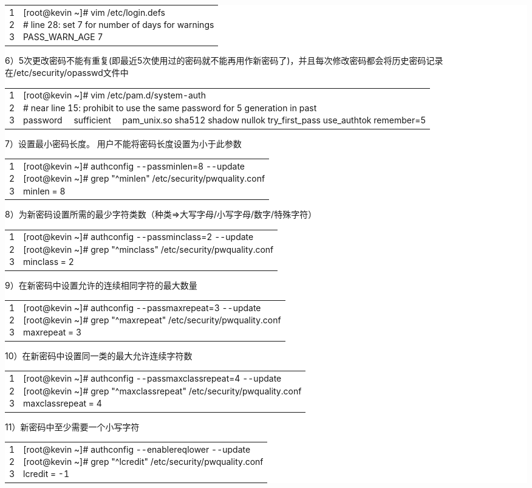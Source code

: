 |   |   |
| - | - |
| 1<br>2<br>3 | [root@kevin ~]\# vim /etc/login.defs<br>\# line 28: set 7 for number of days for warnings<br>PASS\_WARN\_AGE 7 |


6）5次更改密码不能有重复(即最近5次使用过的密码就不能再用作新密码了)，并且每次修改密码都会将历史密码记录在/etc/security/opasswd文件中

|   |   |
| - | - |
| 1<br>2<br>3 | [root@kevin ~]\# vim /etc/pam.d/system-auth<br>\# near line 15: prohibit to use the same password for 5 generation in past<br>password     sufficient     pam\_unix.so sha512 shadow nullok try\_first\_pass use\_authtok remember=5 |


7）设置最小密码长度。 用户不能将密码长度设置为小于此参数

|   |   |
| - | - |
| 1<br>2<br>3 | [root@kevin ~]\# authconfig --passminlen=8 --update<br>[root@kevin ~]\# grep "^minlen" /etc/security/pwquality.conf<br>minlen = 8 |


8）为新密码设置所需的最少字符类数（种类⇒大写字母/小写字母/数字/特殊字符）

|   |   |
| - | - |
| 1<br>2<br>3 | [root@kevin ~]\# authconfig --passminclass=2 --update<br>[root@kevin ~]\# grep "^minclass" /etc/security/pwquality.conf<br>minclass = 2 |


9）在新密码中设置允许的连续相同字符的最大数量

|   |   |
| - | - |
| 1<br>2<br>3 | [root@kevin ~]\# authconfig --passmaxrepeat=3 --update<br>[root@kevin ~]\# grep "^maxrepeat" /etc/security/pwquality.conf<br>maxrepeat = 3 |


10）在新密码中设置同一类的最大允许连续字符数

|   |   |
| - | - |
| 1<br>2<br>3 | [root@kevin ~]\# authconfig --passmaxclassrepeat=4 --update<br>[root@kevin ~]\# grep "^maxclassrepeat" /etc/security/pwquality.conf<br>maxclassrepeat = 4 |


11）新密码中至少需要一个小写字符

|   |   |
| - | - |
| 1<br>2<br>3 | [root@kevin ~]\# authconfig --enablereqlower --update<br>[root@kevin ~]\# grep "^lcredit" /etc/security/pwquality.conf<br>lcredit = -1 |
